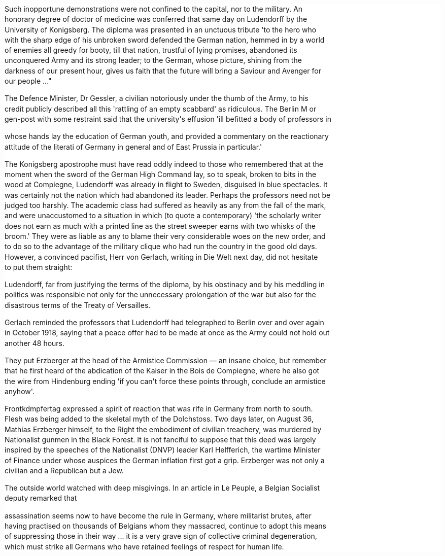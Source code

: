 Such inopportune demonstrations were not confined to the capital, nor to the military. An  
honorary degree of doctor of medicine was conferred that same day on Ludendorff by the  
University of Konigsberg. The diploma was presented in an unctuous tribute 'to the hero who  
with the sharp edge of his unbroken sword defended the German nation, hemmed in by a world  
of enemies all greedy for booty, till that nation, trustful of lying promises, abandoned its  
unconquered Army and its strong leader; to the German, whose picture, shining from the  
darkness of our present hour, gives us faith that the future will bring a Saviour and Avenger for  
our people ..."

The Defence Minister, Dr Gessler, a civilian notoriously under the thumb of the Army, to his  
credit publicly described all this 'rattling of an empty scabbard' as ridiculous. The Berlin M or  
gen-post with some restraint said that the university's effusion 'ill befitted a body of professors in

whose hands lay the education of German youth, and provided a commentary on the reactionary  
attitude of the literati of Germany in general and of East Prussia in particular.'

The Konigsberg apostrophe must have read oddly indeed to those who remembered that at the  
moment when the sword of the German High Command lay, so to speak, broken to bits in the  
wood at Compiegne, Ludendorff was already in flight to Sweden, disguised in blue spectacles. It  
was certainly not the nation which had abandoned its leader. Perhaps the professors need not be  
judged too harshly. The academic class had suffered as heavily as any from the fall of the mark,  
and were unaccustomed to a situation in which (to quote a contemporary) 'the scholarly writer  
does not earn as much with a printed line as the street sweeper earns with two whisks of the  
broom.' They were as liable as any to blame their very considerable woes on the new order, and  
to do so to the advantage of the military clique who had run the country in the good old days.  
However, a convinced pacifist, Herr von Gerlach, writing in Die Welt next day, did not hesitate  
to put them straight:

Ludendorff, far from justifying the terms of the diploma, by his obstinacy and by his meddling in  
politics was responsible not only for the unnecessary prolongation of the war but also for the  
disastrous terms of the Treaty of Versailles.

Gerlach reminded the professors that Ludendorff had telegraphed to Berlin over and over again  
in October 1918, saying that a peace offer had to be made at once as the Army could not hold out  
another 48 hours.

They put Erzberger at the head of the Armistice Commission — an insane choice, but remember  
that he first heard of the abdication of the Kaiser in the Bois de Compiegne, where he also got  
the wire from Hindenburg ending 'if you can't force these points through, conclude an armistice  
anyhow'.

Frontkdmpfertag expressed a spirit of reaction that was rife in Germany from north to south.  
Flesh was being added to the skeletal myth of the Dolchstoss. Two days later, on August 36,  
Mathias Erzberger himself, to the Right the embodiment of civilian treachery, was murdered by  
Nationalist gunmen in the Black Forest. It is not fanciful to suppose that this deed was largely  
inspired by the speeches of the Nationalist (DNVP) leader Karl Helfferich, the wartime Minister  
of Finance under whose auspices the German inflation first got a grip. Erzberger was not only a  
civilian and a Republican but a Jew.

The outside world watched with deep misgivings. In an article in Le Peuple, a Belgian Socialist  
deputy remarked that

assassination seems now to have become the rule in Germany, where militarist brutes, after  
having practised on thousands of Belgians whom they massacred, continue to adopt this means  
of suppressing those in their way ... it is a very grave sign of collective criminal degeneration,  
which must strike all Germans who have retained feelings of respect for human life.
